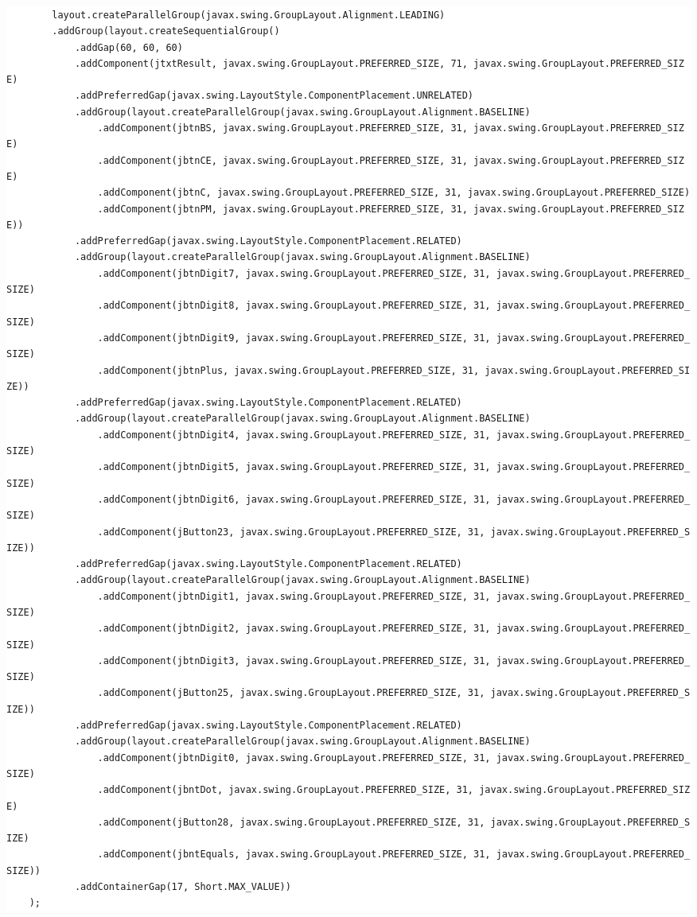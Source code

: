             layout.createParallelGroup(javax.swing.GroupLayout.Alignment.LEADING)
            .addGroup(layout.createSequentialGroup()
                .addGap(60, 60, 60)
                .addComponent(jtxtResult, javax.swing.GroupLayout.PREFERRED_SIZE, 71, javax.swing.GroupLayout.PREFERRED_SIZE)
                .addPreferredGap(javax.swing.LayoutStyle.ComponentPlacement.UNRELATED)
                .addGroup(layout.createParallelGroup(javax.swing.GroupLayout.Alignment.BASELINE)
                    .addComponent(jbtnBS, javax.swing.GroupLayout.PREFERRED_SIZE, 31, javax.swing.GroupLayout.PREFERRED_SIZE)
                    .addComponent(jbtnCE, javax.swing.GroupLayout.PREFERRED_SIZE, 31, javax.swing.GroupLayout.PREFERRED_SIZE)
                    .addComponent(jbtnC, javax.swing.GroupLayout.PREFERRED_SIZE, 31, javax.swing.GroupLayout.PREFERRED_SIZE)
                    .addComponent(jbtnPM, javax.swing.GroupLayout.PREFERRED_SIZE, 31, javax.swing.GroupLayout.PREFERRED_SIZE))
                .addPreferredGap(javax.swing.LayoutStyle.ComponentPlacement.RELATED)
                .addGroup(layout.createParallelGroup(javax.swing.GroupLayout.Alignment.BASELINE)
                    .addComponent(jbtnDigit7, javax.swing.GroupLayout.PREFERRED_SIZE, 31, javax.swing.GroupLayout.PREFERRED_SIZE)
                    .addComponent(jbtnDigit8, javax.swing.GroupLayout.PREFERRED_SIZE, 31, javax.swing.GroupLayout.PREFERRED_SIZE)
                    .addComponent(jbtnDigit9, javax.swing.GroupLayout.PREFERRED_SIZE, 31, javax.swing.GroupLayout.PREFERRED_SIZE)
                    .addComponent(jbtnPlus, javax.swing.GroupLayout.PREFERRED_SIZE, 31, javax.swing.GroupLayout.PREFERRED_SIZE))
                .addPreferredGap(javax.swing.LayoutStyle.ComponentPlacement.RELATED)
                .addGroup(layout.createParallelGroup(javax.swing.GroupLayout.Alignment.BASELINE)
                    .addComponent(jbtnDigit4, javax.swing.GroupLayout.PREFERRED_SIZE, 31, javax.swing.GroupLayout.PREFERRED_SIZE)
                    .addComponent(jbtnDigit5, javax.swing.GroupLayout.PREFERRED_SIZE, 31, javax.swing.GroupLayout.PREFERRED_SIZE)
                    .addComponent(jbtnDigit6, javax.swing.GroupLayout.PREFERRED_SIZE, 31, javax.swing.GroupLayout.PREFERRED_SIZE)
                    .addComponent(jButton23, javax.swing.GroupLayout.PREFERRED_SIZE, 31, javax.swing.GroupLayout.PREFERRED_SIZE))
                .addPreferredGap(javax.swing.LayoutStyle.ComponentPlacement.RELATED)
                .addGroup(layout.createParallelGroup(javax.swing.GroupLayout.Alignment.BASELINE)
                    .addComponent(jbtnDigit1, javax.swing.GroupLayout.PREFERRED_SIZE, 31, javax.swing.GroupLayout.PREFERRED_SIZE)
                    .addComponent(jbtnDigit2, javax.swing.GroupLayout.PREFERRED_SIZE, 31, javax.swing.GroupLayout.PREFERRED_SIZE)
                    .addComponent(jbtnDigit3, javax.swing.GroupLayout.PREFERRED_SIZE, 31, javax.swing.GroupLayout.PREFERRED_SIZE)
                    .addComponent(jButton25, javax.swing.GroupLayout.PREFERRED_SIZE, 31, javax.swing.GroupLayout.PREFERRED_SIZE))
                .addPreferredGap(javax.swing.LayoutStyle.ComponentPlacement.RELATED)
                .addGroup(layout.createParallelGroup(javax.swing.GroupLayout.Alignment.BASELINE)
                    .addComponent(jbtnDigit0, javax.swing.GroupLayout.PREFERRED_SIZE, 31, javax.swing.GroupLayout.PREFERRED_SIZE)
                    .addComponent(jbntDot, javax.swing.GroupLayout.PREFERRED_SIZE, 31, javax.swing.GroupLayout.PREFERRED_SIZE)
                    .addComponent(jButton28, javax.swing.GroupLayout.PREFERRED_SIZE, 31, javax.swing.GroupLayout.PREFERRED_SIZE)
                    .addComponent(jbntEquals, javax.swing.GroupLayout.PREFERRED_SIZE, 31, javax.swing.GroupLayout.PREFERRED_SIZE))
                .addContainerGap(17, Short.MAX_VALUE))
        );
